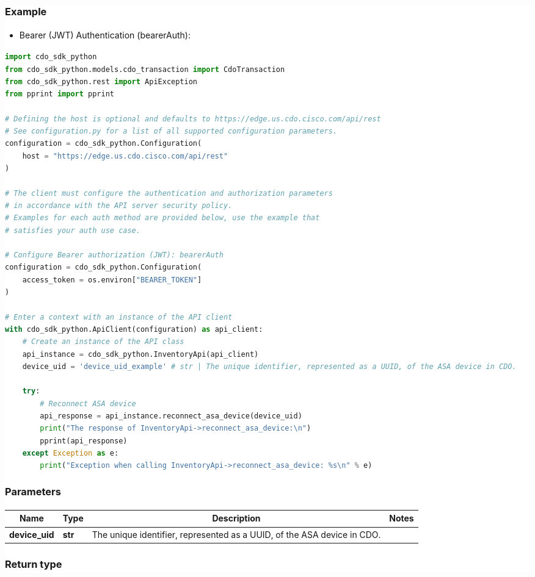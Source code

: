 ### Example

* Bearer (JWT) Authentication (bearerAuth):

```python
import cdo_sdk_python
from cdo_sdk_python.models.cdo_transaction import CdoTransaction
from cdo_sdk_python.rest import ApiException
from pprint import pprint

# Defining the host is optional and defaults to https://edge.us.cdo.cisco.com/api/rest
# See configuration.py for a list of all supported configuration parameters.
configuration = cdo_sdk_python.Configuration(
    host = "https://edge.us.cdo.cisco.com/api/rest"
)

# The client must configure the authentication and authorization parameters
# in accordance with the API server security policy.
# Examples for each auth method are provided below, use the example that
# satisfies your auth use case.

# Configure Bearer authorization (JWT): bearerAuth
configuration = cdo_sdk_python.Configuration(
    access_token = os.environ["BEARER_TOKEN"]
)

# Enter a context with an instance of the API client
with cdo_sdk_python.ApiClient(configuration) as api_client:
    # Create an instance of the API class
    api_instance = cdo_sdk_python.InventoryApi(api_client)
    device_uid = 'device_uid_example' # str | The unique identifier, represented as a UUID, of the ASA device in CDO.

    try:
        # Reconnect ASA device
        api_response = api_instance.reconnect_asa_device(device_uid)
        print("The response of InventoryApi->reconnect_asa_device:\n")
        pprint(api_response)
    except Exception as e:
        print("Exception when calling InventoryApi->reconnect_asa_device: %s\n" % e)
```



### Parameters


Name | Type | Description  | Notes
------------- | ------------- | ------------- | -------------
 **device_uid** | **str**| The unique identifier, represented as a UUID, of the ASA device in CDO. | 

### Return type

